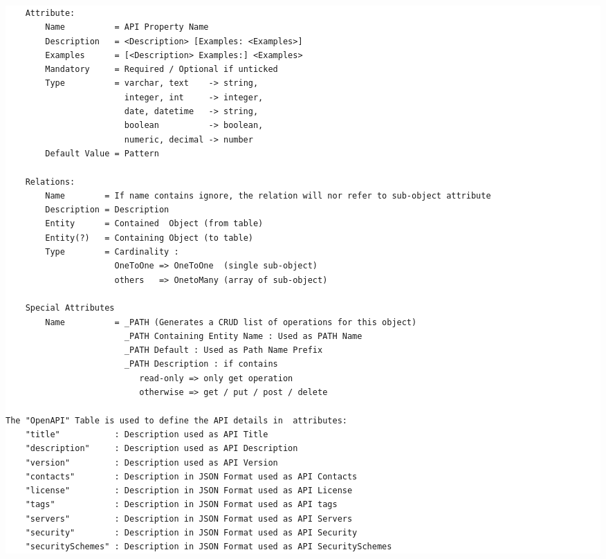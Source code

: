         Attribute:
            Name          = API Property Name
            Description   = <Description> [Examples: <Examples>]
            Examples      = [<Description> Examples:] <Examples>
            Mandatory     = Required / Optional if unticked
            Type          = varchar, text    -> string, 
                            integer, int     -> integer, 
                            date, datetime   -> string, 
                            boolean          -> boolean, 
                            numeric, decimal -> number
            Default Value = Pattern 

        Relations:
            Name        = If name contains ignore, the relation will nor refer to sub-object attribute
            Description = Description
            Entity      = Contained  Object (from table)
            Entity(?)   = Containing Object (to table)
            Type        = Cardinality : 
                          OneToOne => OneToOne  (single sub-object) 
                          others   => OnetoMany (array of sub-object)

        Special Attributes
            Name          = _PATH (Generates a CRUD list of operations for this object)
                            _PATH Containing Entity Name : Used as PATH Name
                            _PATH Default : Used as Path Name Prefix
                            _PATH Description : if contains 
                               read-only => only get operation 
                               otherwise => get / put / post / delete

    The "OpenAPI" Table is used to define the API details in  attributes:
        "title"           : Description used as API Title
        "description"     : Description used as API Description
        "version"         : Description used as API Version
        "contacts"        : Description in JSON Format used as API Contacts
        "license"         : Description in JSON Format used as API License
        "tags"            : Description in JSON Format used as API tags
        "servers"         : Description in JSON Format used as API Servers
        "security"        : Description in JSON Format used as API Security
        "securitySchemes" : Description in JSON Format used as API SecuritySchemes

